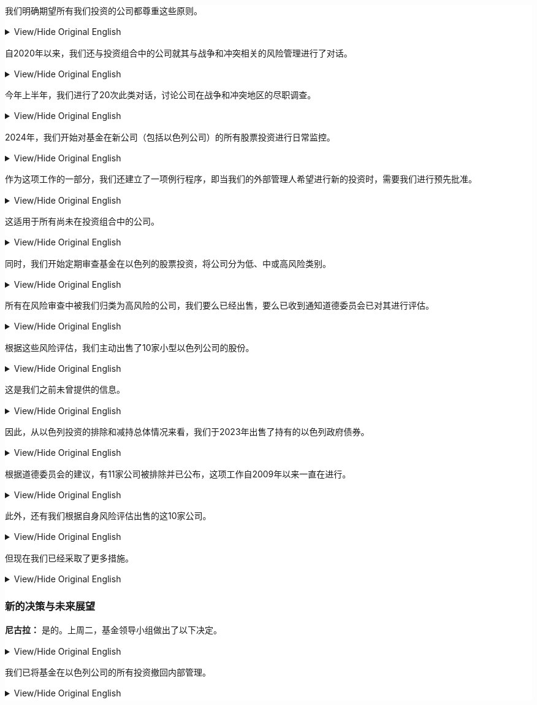 我们明确期望所有我们投资的公司都尊重这些原则。

<details><summary>View/Hide Original English</summary></details>

自2020年以来，我们还与投资组合中的公司就其与战争和冲突相关的风险管理进行了对话。

<details><summary>View/Hide Original English</summary></details>

今年上半年，我们进行了20次此类对话，讨论公司在战争和冲突地区的尽职调查。

<details><summary>View/Hide Original English</summary></details>

2024年，我们开始对基金在新公司（包括以色列公司）的所有股票投资进行日常监控。

<details><summary>View/Hide Original English</summary></details>

作为这项工作的一部分，我们还建立了一项例行程序，即当我们的外部管理人希望进行新的投资时，需要我们进行预先批准。

<details><summary>View/Hide Original English</summary></details>

这适用于所有尚未在投资组合中的公司。

<details><summary>View/Hide Original English</summary></details>

同时，我们开始定期审查基金在以色列的股票投资，将公司分为低、中或高风险类别。

<details><summary>View/Hide Original English</summary></details>

所有在风险审查中被我们归类为高风险的公司，我们要么已经出售，要么已收到通知道德委员会已对其进行评估。

<details><summary>View/Hide Original English</summary></details>

根据这些风险评估，我们主动出售了10家小型以色列公司的股份。

<details><summary>View/Hide Original English</summary></details>

这是我们之前未曾提供的信息。

<details><summary>View/Hide Original English</summary></details>

因此，从以色列投资的排除和减持总体情况来看，我们于2023年出售了持有的以色列政府债券。

<details><summary>View/Hide Original English</summary></details>

根据道德委员会的建议，有11家公司被排除并已公布，这项工作自2009年以来一直在进行。

<details><summary>View/Hide Original English</summary></details>

此外，还有我们根据自身风险评估出售的这10家公司。

<details><summary>View/Hide Original English</summary></details>

但现在我们已经采取了更多措施。

<details><summary>View/Hide Original English</summary></details>

### 新的决策与未来展望

**尼古拉：** 是的。上周二，基金领导小组做出了以下决定。

<details><summary>View/Hide Original English</summary></details>

我们已将基金在以色列公司的所有投资撤回内部管理。

<details><summary>View/Hide Original English</summary></details>
